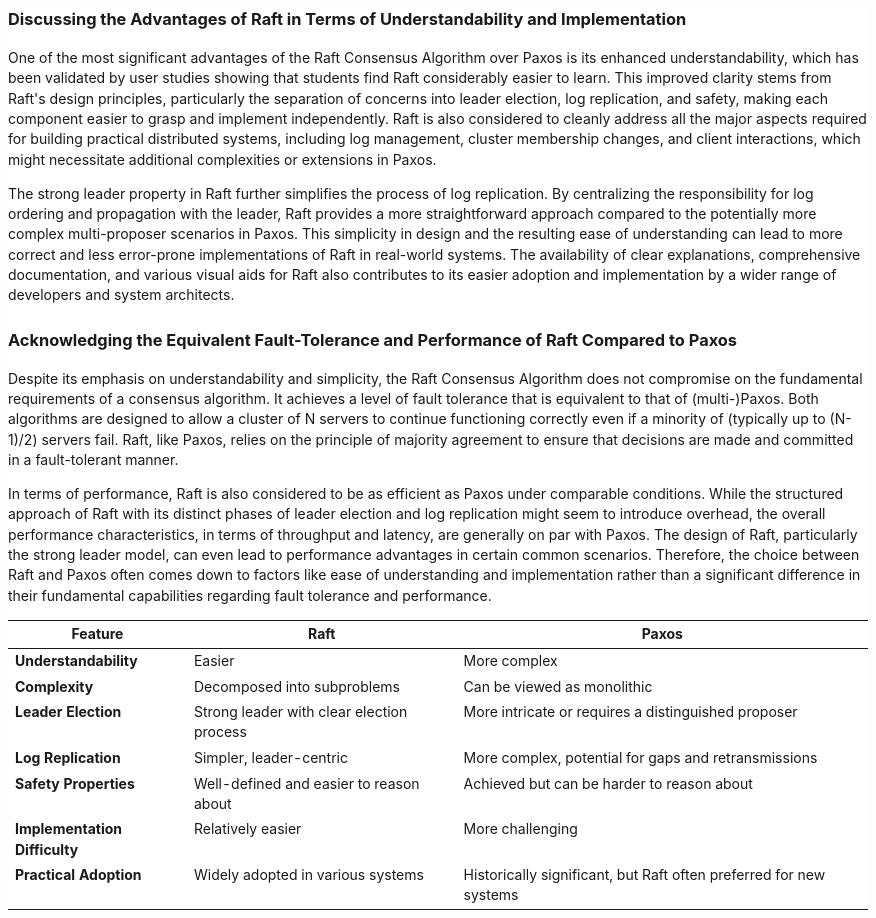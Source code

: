 ### Discussing the Advantages of Raft in Terms of Understandability and Implementation

One of the most significant advantages of the Raft Consensus Algorithm over Paxos is its enhanced understandability, which has been validated by user studies showing that students find Raft considerably easier to learn. This improved clarity stems from Raft's design principles, particularly the separation of concerns into leader election, log replication, and safety, making each component easier to grasp and implement independently. Raft is also considered to cleanly address all the major aspects required for building practical distributed systems, including log management, cluster membership changes, and client interactions, which might necessitate additional complexities or extensions in Paxos.  

The strong leader property in Raft further simplifies the process of log replication. By centralizing the responsibility for log ordering and propagation with the leader, Raft provides a more straightforward approach compared to the potentially more complex multi-proposer scenarios in Paxos. This simplicity in design and the resulting ease of understanding can lead to more correct and less error-prone implementations of Raft in real-world systems. The availability of clear explanations, comprehensive documentation, and various visual aids for Raft also contributes to its easier adoption and implementation by a wider range of developers and system architects.  

### Acknowledging the Equivalent Fault-Tolerance and Performance of Raft Compared to Paxos

Despite its emphasis on understandability and simplicity, the Raft Consensus Algorithm does not compromise on the fundamental requirements of a consensus algorithm. It achieves a level of fault tolerance that is equivalent to that of (multi-)Paxos. Both algorithms are designed to allow a cluster of N servers to continue functioning correctly even if a minority of (typically up to (N-1)/2) servers fail. Raft, like Paxos, relies on the principle of majority agreement to ensure that decisions are made and committed in a fault-tolerant manner.  

In terms of performance, Raft is also considered to be as efficient as Paxos under comparable conditions. While the structured approach of Raft with its distinct phases of leader election and log replication might seem to introduce overhead, the overall performance characteristics, in terms of throughput and latency, are generally on par with Paxos. The design of Raft, particularly the strong leader model, can even lead to performance advantages in certain common scenarios. Therefore, the choice between Raft and Paxos often comes down to factors like ease of understanding and implementation rather than a significant difference in their fundamental capabilities regarding fault tolerance and performance.  

| Feature | Raft | Paxos |
| --- |  --- |  --- |
| **Understandability** | Easier | More complex |
| **Complexity** | Decomposed into subproblems | Can be viewed as monolithic |
| **Leader Election** | Strong leader with clear election process | More intricate or requires a distinguished proposer |
| **Log Replication** | Simpler, leader-centric | More complex, potential for gaps and retransmissions |
| **Safety Properties** | Well-defined and easier to reason about | Achieved but can be harder to reason about |
| **Implementation Difficulty** | Relatively easier | More challenging |
| **Practical Adoption** | Widely adopted in various systems | Historically significant, but Raft often preferred for new systems |
